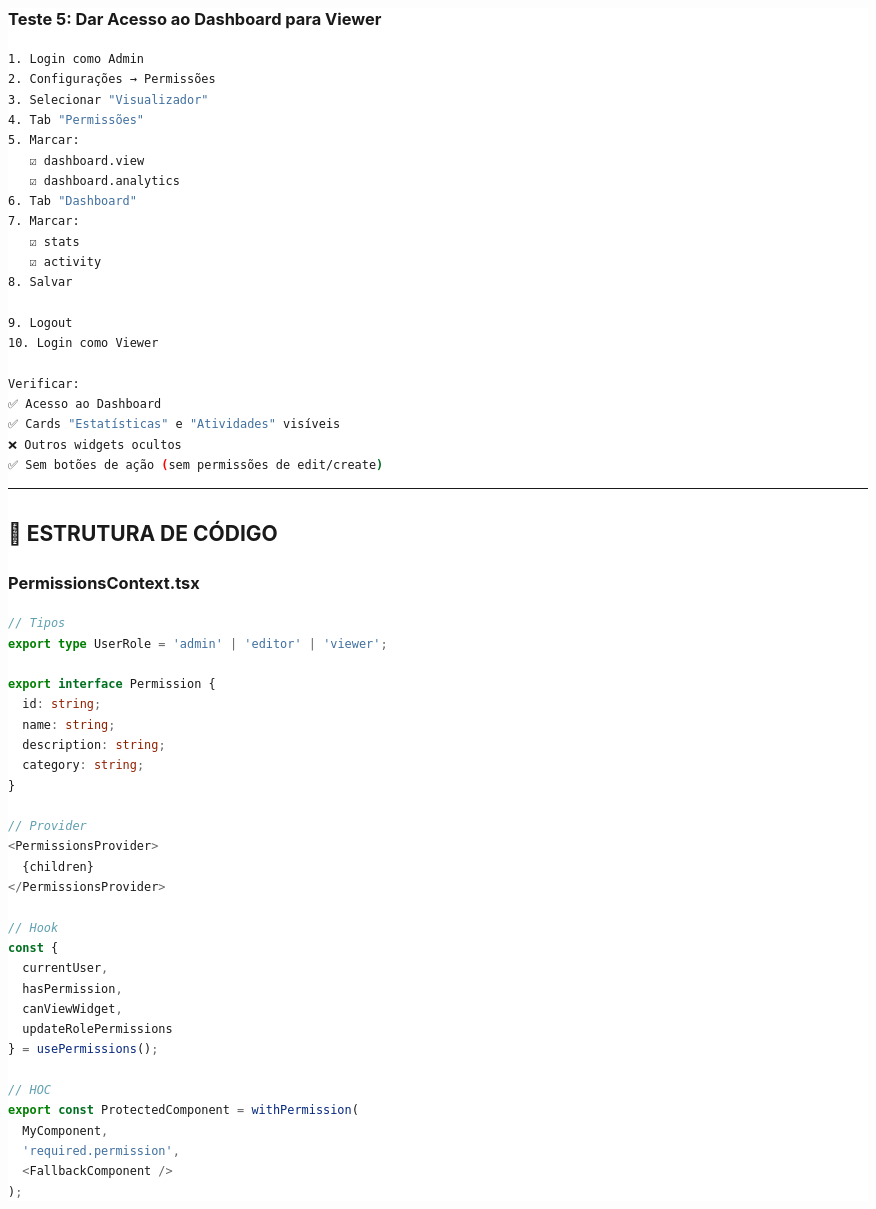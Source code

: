 
### **Teste 5: Dar Acesso ao Dashboard para Viewer**

```bash
1. Login como Admin
2. Configurações → Permissões
3. Selecionar "Visualizador"
4. Tab "Permissões"
5. Marcar:
   ☑ dashboard.view
   ☑ dashboard.analytics
6. Tab "Dashboard"
7. Marcar:
   ☑ stats
   ☑ activity
8. Salvar

9. Logout
10. Login como Viewer

Verificar:
✅ Acesso ao Dashboard
✅ Cards "Estatísticas" e "Atividades" visíveis
❌ Outros widgets ocultos
✅ Sem botões de ação (sem permissões de edit/create)
```

---

## 📁 ESTRUTURA DE CÓDIGO

### **PermissionsContext.tsx**

```typescript
// Tipos
export type UserRole = 'admin' | 'editor' | 'viewer';

export interface Permission {
  id: string;
  name: string;
  description: string;
  category: string;
}

// Provider
<PermissionsProvider>
  {children}
</PermissionsProvider>

// Hook
const { 
  currentUser, 
  hasPermission, 
  canViewWidget,
  updateRolePermissions 
} = usePermissions();

// HOC
export const ProtectedComponent = withPermission(
  MyComponent,
  'required.permission',
  <FallbackComponent />
);
```
